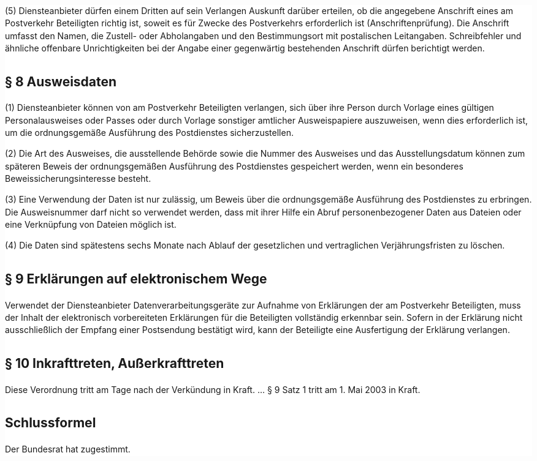 (5) Diensteanbieter dürfen einem Dritten auf sein Verlangen Auskunft
darüber erteilen, ob die angegebene Anschrift eines am Postverkehr
Beteiligten richtig ist, soweit es für Zwecke des Postverkehrs
erforderlich ist (Anschriftenprüfung). Die Anschrift umfasst den
Namen, die Zustell- oder Abholangaben und den Bestimmungsort mit
postalischen Leitangaben. Schreibfehler und ähnliche offenbare
Unrichtigkeiten bei der Angabe einer gegenwärtig bestehenden Anschrift
dürfen berichtigt werden.

## § 8 Ausweisdaten

(1) Diensteanbieter können von am Postverkehr Beteiligten verlangen,
sich über ihre Person durch Vorlage eines gültigen Personalausweises
oder Passes oder durch Vorlage sonstiger amtlicher Ausweispapiere
auszuweisen, wenn dies erforderlich ist, um die ordnungsgemäße
Ausführung des Postdienstes sicherzustellen.

(2) Die Art des Ausweises, die ausstellende Behörde sowie die Nummer
des Ausweises und das Ausstellungsdatum können zum späteren Beweis der
ordnungsgemäßen Ausführung des Postdienstes gespeichert werden, wenn
ein besonderes Beweissicherungsinteresse besteht.

(3) Eine Verwendung der Daten ist nur zulässig, um Beweis über die
ordnungsgemäße Ausführung des Postdienstes zu erbringen. Die
Ausweisnummer darf nicht so verwendet werden, dass mit ihrer Hilfe ein
Abruf personenbezogener Daten aus Dateien oder eine Verknüpfung von
Dateien möglich ist.

(4) Die Daten sind spätestens sechs Monate nach Ablauf der
gesetzlichen und vertraglichen Verjährungsfristen zu löschen.

## § 9 Erklärungen auf elektronischem Wege

Verwendet der Diensteanbieter Datenverarbeitungsgeräte zur Aufnahme
von Erklärungen der am Postverkehr Beteiligten, muss der Inhalt der
elektronisch vorbereiteten Erklärungen für die Beteiligten vollständig
erkennbar sein. Sofern in der Erklärung nicht ausschließlich der
Empfang einer Postsendung bestätigt wird, kann der Beteiligte eine
Ausfertigung der Erklärung verlangen.

## § 10 Inkrafttreten, Außerkrafttreten

Diese Verordnung tritt am Tage nach der Verkündung in Kraft. ... § 9
Satz 1 tritt am 1. Mai 2003 in Kraft.

## Schlussformel

Der Bundesrat hat zugestimmt.

